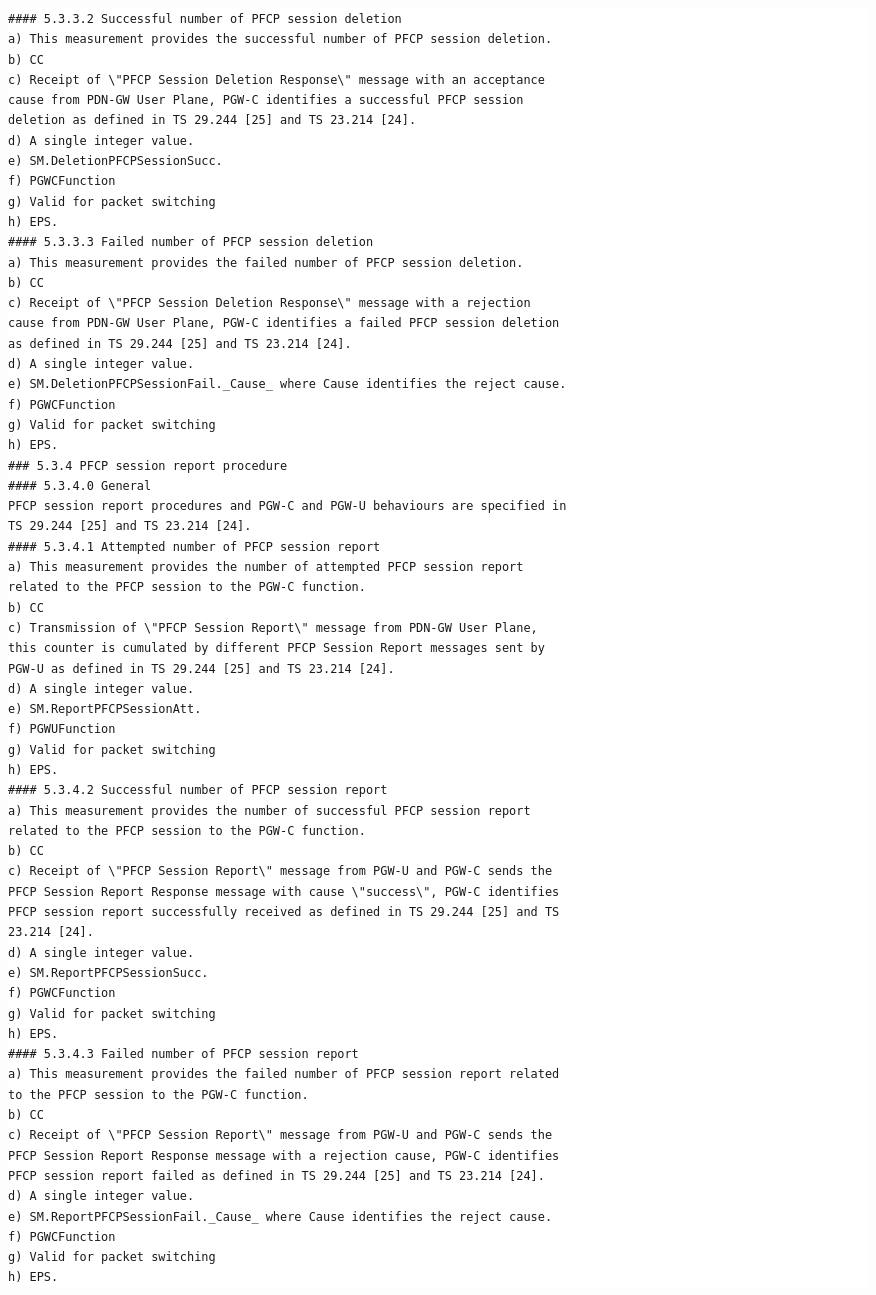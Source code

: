 ```{=html}
#### 5.3.3.2 Successful number of PFCP session deletion
a) This measurement provides the successful number of PFCP session deletion.
b) CC
c) Receipt of \"PFCP Session Deletion Response\" message with an acceptance
cause from PDN-GW User Plane, PGW-C identifies a successful PFCP session
deletion as defined in TS 29.244 [25] and TS 23.214 [24].
d) A single integer value.
e) SM.DeletionPFCPSessionSucc.
f) PGWCFunction
g) Valid for packet switching
h) EPS.
#### 5.3.3.3 Failed number of PFCP session deletion
a) This measurement provides the failed number of PFCP session deletion.
b) CC
c) Receipt of \"PFCP Session Deletion Response\" message with a rejection
cause from PDN-GW User Plane, PGW-C identifies a failed PFCP session deletion
as defined in TS 29.244 [25] and TS 23.214 [24].
d) A single integer value.
e) SM.DeletionPFCPSessionFail._Cause_ where Cause identifies the reject cause.
f) PGWCFunction
g) Valid for packet switching
h) EPS.
### 5.3.4 PFCP session report procedure
#### 5.3.4.0 General
PFCP session report procedures and PGW-C and PGW-U behaviours are specified in
TS 29.244 [25] and TS 23.214 [24].
#### 5.3.4.1 Attempted number of PFCP session report
a) This measurement provides the number of attempted PFCP session report
related to the PFCP session to the PGW-C function.
b) CC
c) Transmission of \"PFCP Session Report\" message from PDN-GW User Plane,
this counter is cumulated by different PFCP Session Report messages sent by
PGW-U as defined in TS 29.244 [25] and TS 23.214 [24].
d) A single integer value.
e) SM.ReportPFCPSessionAtt.
f) PGWUFunction
g) Valid for packet switching
h) EPS.
#### 5.3.4.2 Successful number of PFCP session report
a) This measurement provides the number of successful PFCP session report
related to the PFCP session to the PGW-C function.
b) CC
c) Receipt of \"PFCP Session Report\" message from PGW-U and PGW-C sends the
PFCP Session Report Response message with cause \"success\", PGW-C identifies
PFCP session report successfully received as defined in TS 29.244 [25] and TS
23.214 [24].
d) A single integer value.
e) SM.ReportPFCPSessionSucc.
f) PGWCFunction
g) Valid for packet switching
h) EPS.
#### 5.3.4.3 Failed number of PFCP session report
a) This measurement provides the failed number of PFCP session report related
to the PFCP session to the PGW-C function.
b) CC
c) Receipt of \"PFCP Session Report\" message from PGW-U and PGW-C sends the
PFCP Session Report Response message with a rejection cause, PGW-C identifies
PFCP session report failed as defined in TS 29.244 [25] and TS 23.214 [24].
d) A single integer value.
e) SM.ReportPFCPSessionFail._Cause_ where Cause identifies the reject cause.
f) PGWCFunction
g) Valid for packet switching
h) EPS.
```